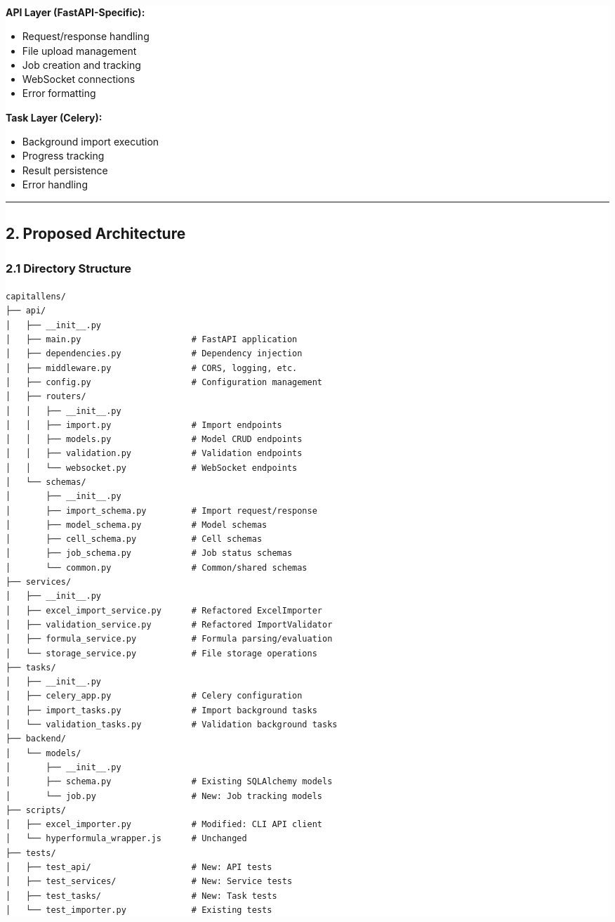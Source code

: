 **API Layer (FastAPI-Specific):**
- Request/response handling
- File upload management
- Job creation and tracking
- WebSocket connections
- Error formatting

**Task Layer (Celery):**
- Background import execution
- Progress tracking
- Result persistence
- Error handling

---

## 2. Proposed Architecture

### 2.1 Directory Structure

```
capitallens/
├── api/
│   ├── __init__.py
│   ├── main.py                      # FastAPI application
│   ├── dependencies.py              # Dependency injection
│   ├── middleware.py                # CORS, logging, etc.
│   ├── config.py                    # Configuration management
│   ├── routers/
│   │   ├── __init__.py
│   │   ├── import.py                # Import endpoints
│   │   ├── models.py                # Model CRUD endpoints
│   │   ├── validation.py            # Validation endpoints
│   │   └── websocket.py             # WebSocket endpoints
│   └── schemas/
│       ├── __init__.py
│       ├── import_schema.py         # Import request/response
│       ├── model_schema.py          # Model schemas
│       ├── cell_schema.py           # Cell schemas
│       ├── job_schema.py            # Job status schemas
│       └── common.py                # Common/shared schemas
├── services/
│   ├── __init__.py
│   ├── excel_import_service.py      # Refactored ExcelImporter
│   ├── validation_service.py        # Refactored ImportValidator
│   ├── formula_service.py           # Formula parsing/evaluation
│   └── storage_service.py           # File storage operations
├── tasks/
│   ├── __init__.py
│   ├── celery_app.py                # Celery configuration
│   ├── import_tasks.py              # Import background tasks
│   └── validation_tasks.py          # Validation background tasks
├── backend/
│   └── models/
│       ├── __init__.py
│       ├── schema.py                # Existing SQLAlchemy models
│       └── job.py                   # New: Job tracking models
├── scripts/
│   ├── excel_importer.py            # Modified: CLI API client
│   └── hyperformula_wrapper.js      # Unchanged
├── tests/
│   ├── test_api/                    # New: API tests
│   ├── test_services/               # New: Service tests
│   ├── test_tasks/                  # New: Task tests
│   └── test_importer.py             # Existing tests
```